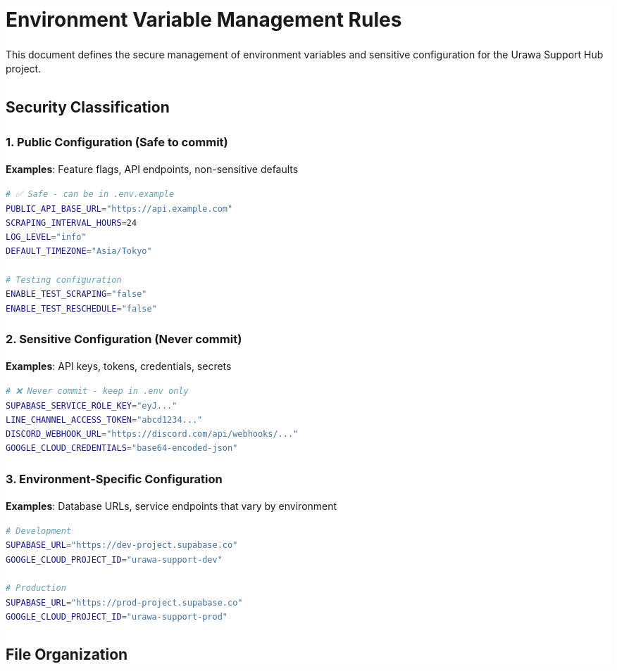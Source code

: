 # Environment Variable Management Rules

This document defines the secure management of environment variables and sensitive configuration for
the Urawa Support Hub project.

## Security Classification

### 1. Public Configuration (Safe to commit)

**Examples**: Feature flags, API endpoints, non-sensitive defaults

```bash
# ✅ Safe - can be in .env.example
PUBLIC_API_BASE_URL="https://api.example.com"
SCRAPING_INTERVAL_HOURS=24
LOG_LEVEL="info"
DEFAULT_TIMEZONE="Asia/Tokyo"

# Testing configuration
ENABLE_TEST_SCRAPING="false"
ENABLE_TEST_RESCHEDULE="false"
```

### 2. Sensitive Configuration (Never commit)

**Examples**: API keys, tokens, credentials, secrets

```bash
# ❌ Never commit - keep in .env only
SUPABASE_SERVICE_ROLE_KEY="eyJ..."
LINE_CHANNEL_ACCESS_TOKEN="abcd1234..."
DISCORD_WEBHOOK_URL="https://discord.com/api/webhooks/..."
GOOGLE_CLOUD_CREDENTIALS="base64-encoded-json"
```

### 3. Environment-Specific Configuration

**Examples**: Database URLs, service endpoints that vary by environment

```bash
# Development
SUPABASE_URL="https://dev-project.supabase.co"
GOOGLE_CLOUD_PROJECT_ID="urawa-support-dev"

# Production
SUPABASE_URL="https://prod-project.supabase.co"
GOOGLE_CLOUD_PROJECT_ID="urawa-support-prod"
```

## File Organization
